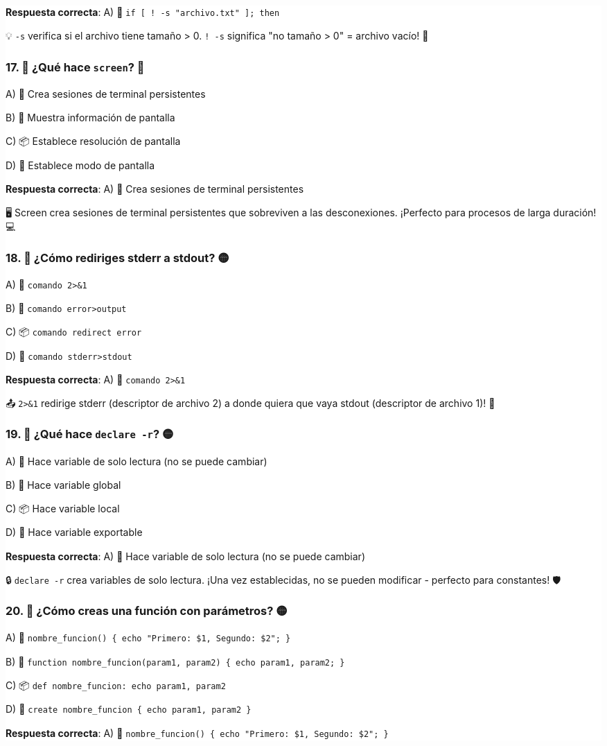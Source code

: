 **Respuesta correcta**: A) 📝 `if [ ! -s "archivo.txt" ]; then`

💡 `-s` verifica si el archivo tiene tamaño > 0. `! -s` significa "no tamaño > 0" = archivo vacío! 📄

### 17. 🚀 ¿Qué hace `screen`? 🔴

A) 📝 Crea sesiones de terminal persistentes

B) 🔄 Muestra información de pantalla

C) 📦 Establece resolución de pantalla

D) 🎯 Establece modo de pantalla

**Respuesta correcta**: A) 📝 Crea sesiones de terminal persistentes

🖥️ Screen crea sesiones de terminal persistentes que sobreviven a las desconexiones. ¡Perfecto para procesos de larga duración! 💻

### 18. 🔧 ¿Cómo rediriges stderr a stdout? 🟡

A) 📝 `comando 2>&1`

B) 🔄 `comando error>output`

C) 📦 `comando redirect error`

D) 🎯 `comando stderr>stdout`

**Respuesta correcta**: A) 📝 `comando 2>&1`

📤 `2>&1` redirige stderr (descriptor de archivo 2) a donde quiera que vaya stdout (descriptor de archivo 1)! 🎯

### 19. 🌟 ¿Qué hace `declare -r`? 🟡

A) 📝 Hace variable de solo lectura (no se puede cambiar)

B) 🔄 Hace variable global

C) 📦 Hace variable local

D) 🎯 Hace variable exportable

**Respuesta correcta**: A) 📝 Hace variable de solo lectura (no se puede cambiar)

🔒 `declare -r` crea variables de solo lectura. ¡Una vez establecidas, no se pueden modificar - perfecto para constantes! 🛡️

### 20. 🔄 ¿Cómo creas una función con parámetros? 🟡

A) 📝 `nombre_funcion() { echo "Primero: $1, Segundo: $2"; }`

B) 🔄 `function nombre_funcion(param1, param2) { echo param1, param2; }`

C) 📦 `def nombre_funcion: echo param1, param2`

D) 🎯 `create nombre_funcion { echo param1, param2 }`

**Respuesta correcta**: A) 📝 `nombre_funcion() { echo "Primero: $1, Segundo: $2"; }`

